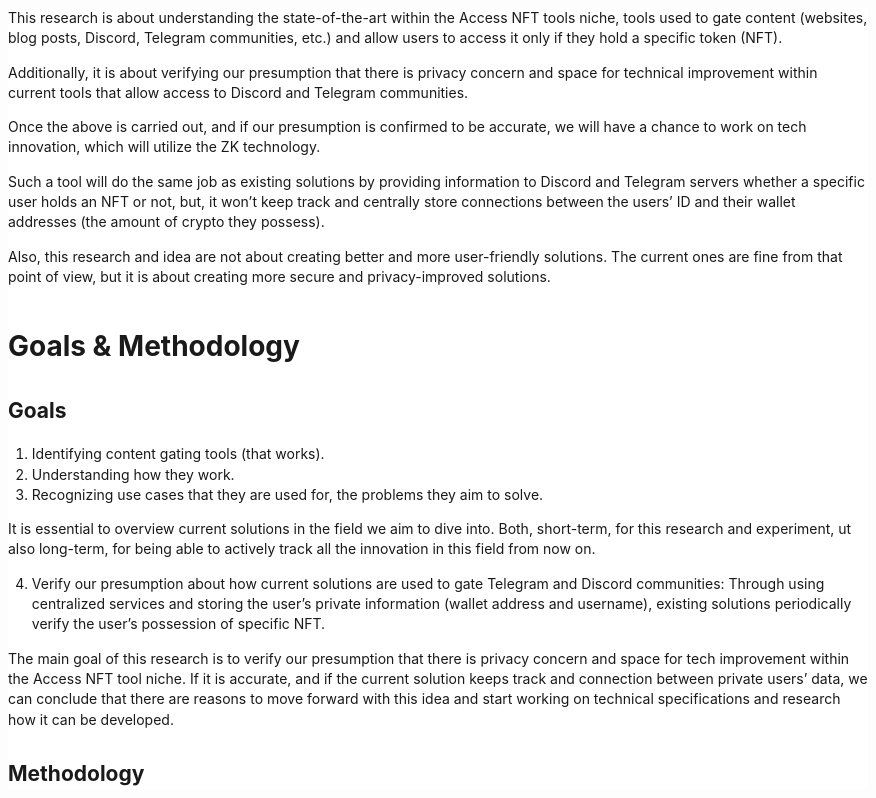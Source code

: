 This research is about understanding the state-of-the-art within the
Access NFT tools niche, tools used to gate content (websites, blog
posts, Discord, Telegram communities, etc.) and allow users to access it
only if they hold a specific token (NFT).

Additionally, it is about verifying our presumption that there is
privacy concern and space for technical improvement within current tools
that allow access to Discord and Telegram communities.

Once the above is carried out, and if our presumption is confirmed to be
accurate, we will have a chance to work on tech innovation, which will
utilize the ZK technology.

Such a tool will do the same job as existing solutions by providing
information to Discord and Telegram servers whether a specific user
holds an NFT or not, but, it won’t keep track and centrally store
connections between the users’ ID and their wallet addresses (the amount
of crypto they possess).

Also, this research and idea are not about creating better and more
user-friendly solutions. The current ones are fine from that point of
view, but it is about creating more secure and privacy-improved
solutions.

# Goals & Methodology

## Goals

1.  Identifying content gating tools (that works).
2.  Understanding how they work.
3.  Recognizing use cases that they are used for, the problems they aim
    to solve.

It is essential to overview current solutions in the field we aim to
dive into. Both, short-term, for this research and experiment, ut also
long-term, for being able to actively track all the innovation in this
field from now on.

4.  Verify our presumption about how current solutions are used to gate
    Telegram and Discord communities: Through using centralized services
    and storing the user’s private information (wallet address and
    username), existing solutions periodically verify the user’s
    possession of specific NFT.

The main goal of this research is to verify our presumption that there
is privacy concern and space for tech improvement within the Access NFT
tool niche. If it is accurate, and if the current solution keeps track
and connection between private users’ data, we can conclude that there
are reasons to move forward with this idea and start working on
technical specifications and research how it can be developed.

## Methodology
